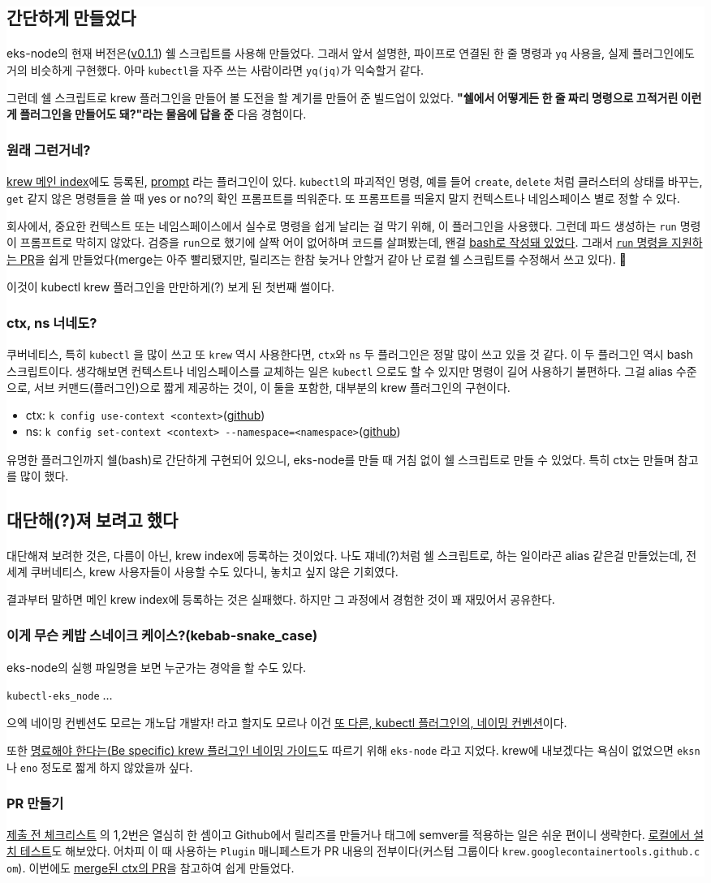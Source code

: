 ## 간단하게 만들었다
eks-node의 현재 버전은([v0.1.1](https://github.com/flavono123/kubectl-eks-node/releases/tag/v0.1.1)) 쉘 스크립트를 사용해 만들었다. 그래서 앞서 설명한, 파이프로 연결된 한 줄 명령과 `yq` 사용을, 실제 플러그인에도 거의 비슷하게 구현했다. 아마 `kubectl`을 자주 쓰는 사람이라면 `yq(jq)`가 익숙할거 같다.

그런데  쉘 스크립트로 krew 플러그인을 만들어 볼 도전을 할 계기를 만들어 준 빌드업이 있었다. **"쉘에서 어떻게든 한 줄 짜리 명령으로 끄적거린 이런게 플러그인을 만들어도 돼?"라는 물음에 답을 준** 다음 경험이다.

### 원래 그런거네?
[krew 메인 index](https://krew.sigs.k8s.io/plugins/)에도 등록된, [prompt](https://github.com/jordanwilson230/kubectl-plugins/tree/krew#kubectl-prompt) 라는 플러그인이 있다. `kubectl`의 파괴적인 명령, 예를 들어 `create`, `delete` 처럼 클러스터의 상태를 바꾸는, `get` 같지 않은 명령들을 쓸 때 yes or no?의 확인 프롬프트를 띄워준다. 또 프롬프트를 띄울지 말지 컨텍스트나 네임스페이스 별로 정할 수 있다.

회사에서, 중요한 컨텍스트 또는 네임스페이스에서 실수로 명령을 쉽게 날리는 걸 막기 위해, 이 플러그인을 사용했다. 그런데 파드 생성하는 `run` 명령이 프롬프트로 막히지 않았다. 검증을 `run`으로 했기에 살짝 어이 없어하며 코드를 살펴봤는데, 왠걸 [bash로 작성돼 있었다](https://github.com/jordanwilson230/kubectl-plugins/blob/krew/kubectl-prompt#L1). 그래서  [`run` 명령을 지원하는 PR](https://github.com/jordanwilson230/kubectl-plugins/pull/47)을 쉽게 만들었다(merge는 아주 빨리됐지만, 릴리즈는 한참 늦거나 안할거 같아 난 로컬 쉘 스크립트를 수정해서 쓰고 있다). 

이것이 kubectl krew 플러그인을 만만하게(?) 보게 된 첫번째 썰이다.

### ctx, ns 너네도?
쿠버네티스, 특히 `kubectl` 을 많이 쓰고 또 `krew` 역시 사용한다면, `ctx`와 `ns` 두 플러그인은 정말 많이 쓰고 있을 것 같다. 이 두 플러그인 역시 bash 스크립트이다. 생각해보면 컨텍스트나 네임스페이스를 교체하는 일은 `kubectl` 으로도 할 수 있지만 명령이 길어 사용하기 불편하다. 그걸 alias 수준으로, 서브 커맨드(플러그인)으로 짧게 제공하는 것이, 이 둘을 포함한, 대부분의 krew 플러그인의 구현이다.
- ctx: `k config use-context <context>`([github](https://github.com/ahmetb/kubectx/blob/master/kubectx#L111))
- ns: `k config set-context <context> --namespace=<namespace>`([github](https://github.com/ahmetb/kubectx/blob/master/kubens#L103))

유명한 플러그인까지 쉘(bash)로 간단하게 구현되어 있으니, eks-node를 만들 때 거침 없이 쉘 스크립트로 만들 수 있었다. 특히 ctx는 만들며 참고를 많이 했다.

## 대단해(?)져 보려고 했다
대단해져 보려한 것은, 다름이 아닌, krew index에 등록하는 것이었다. 나도 쟤네(?)처럼 쉘 스크립트로, 하는 일이라곤 alias 같은걸 만들었는데, 전 세계 쿠버네티스, krew 사용자들이 사용할 수도 있다니, 놓치고 싶지 않은 기회였다.

결과부터 말하면 메인 krew index에 등록하는 것은 실패했다. 하지만 그 과정에서 경험한 것이 꽤 재밌어서 공유한다.

### 이게 무슨 케밥 스네이크 케이스?(kebab-snake_case)
eks-node의 실행 파일명을 보면 누군가는 경악을 할 수도 있다.

`kubectl-eks_node` ...

으엑 네이밍 컨벤션도 모르는 개노답 개발자! 라고 할지도 모르나 이건 [또 다른, kubectl 플러그인의, 네이밍 컨벤션](https://kubernetes.io/docs/tasks/extend-kubectl/kubectl-plugins/#names-with-dashes-and-underscores)이다.

또한 [명료해야 한다는(Be specific) krew 플러그인 네이밍 가이드](https://krew.sigs.k8s.io/docs/developer-guide/develop/naming-guide/)도 따르기 위해 `eks-node` 라고 지었다. krew에 내보겠다는 욕심이 없었으면 `eksn`나 `eno` 정도로 짧게 하지 않았을까 싶다.

### PR 만들기
[제출 전 체크리스트](https://krew.sigs.k8s.io/docs/developer-guide/release/new-plugin/) 의 1,2번은 열심히 한 셈이고 Github에서 릴리즈를 만들거나 태그에 semver를 적용하는 일은 쉬운 편이니 생략한다. [로컬에서 설치 테스트](https://krew.sigs.k8s.io/docs/developer-guide/testing-locally/)도 해보았다. 어차피 이 때 사용하는 `Plugin` 매니페스트가 PR 내용의 전부이다(커스텀 그룹이다 `krew.googlecontainertools.github.com`). 이번에도 [merge된 ctx의 PR](https://github.com/kubernetes-sigs/krew-index/pull/309/files)을 참고하여 쉽게 만들었다.
